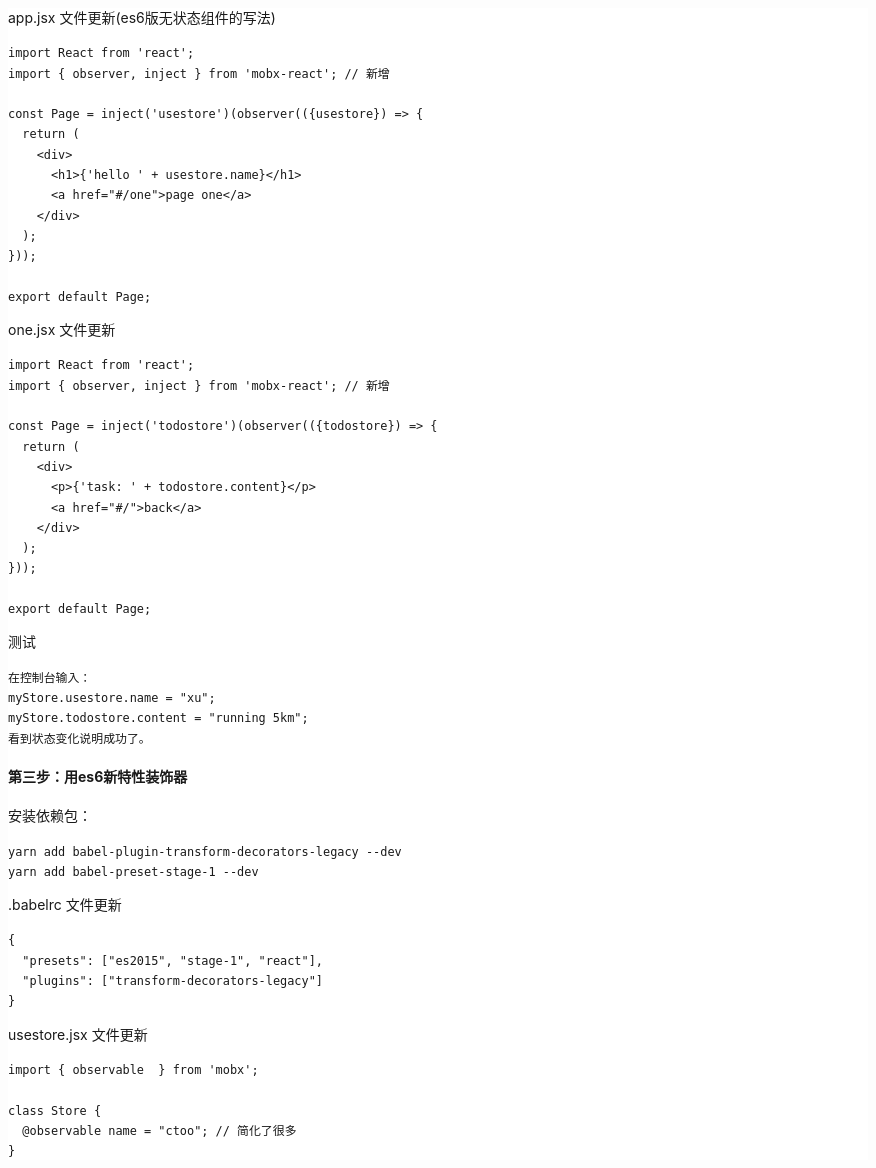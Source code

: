 app.jsx 文件更新(es6版无状态组件的写法)

    import React from 'react';
    import { observer, inject } from 'mobx-react'; // 新增

    const Page = inject('usestore')(observer(({usestore}) => {
      return (
        <div>
          <h1>{'hello ' + usestore.name}</h1>
          <a href="#/one">page one</a>
        </div>
      );
    }));

    export default Page;

one.jsx 文件更新

    import React from 'react';
    import { observer, inject } from 'mobx-react'; // 新增

    const Page = inject('todostore')(observer(({todostore}) => {
      return (
        <div>
          <p>{'task: ' + todostore.content}</p>
          <a href="#/">back</a>
        </div>
      );
    }));

    export default Page;

测试

    在控制台输入：
    myStore.usestore.name = "xu";
    myStore.todostore.content = "running 5km";
    看到状态变化说明成功了。

#### 第三步：用es6新特性装饰器

安装依赖包：

    yarn add babel-plugin-transform-decorators-legacy --dev
    yarn add babel-preset-stage-1 --dev

.babelrc 文件更新

    {
      "presets": ["es2015", "stage-1", "react"],
      "plugins": ["transform-decorators-legacy"]
    }

usestore.jsx 文件更新

    import { observable  } from 'mobx';

    class Store {
      @observable name = "ctoo"; // 简化了很多
    }
